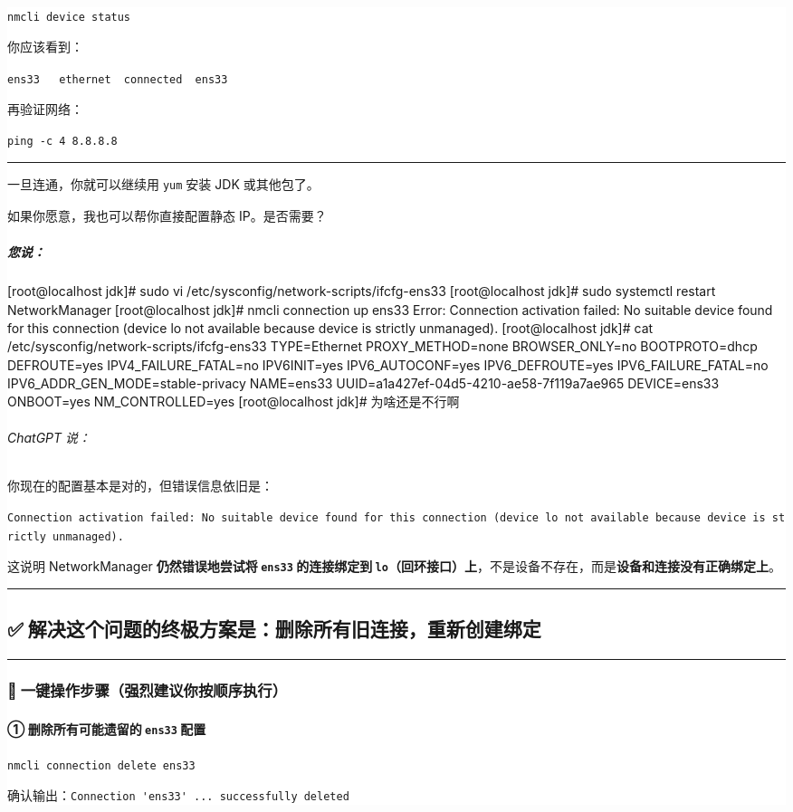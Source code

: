 ```
nmcli device status
```

你应该看到：

```
ens33   ethernet  connected  ens33
```

再验证网络：

```
ping -c 4 8.8.8.8
```

------

一旦连通，你就可以继续用 `yum` 安装 JDK 或其他包了。

如果你愿意，我也可以帮你直接配置静态 IP。是否需要？

##### 您说：

[root@localhost jdk]# sudo vi /etc/sysconfig/network-scripts/ifcfg-ens33 [root@localhost jdk]# sudo systemctl restart NetworkManager [root@localhost jdk]# nmcli connection up ens33 Error: Connection activation failed: No suitable device found for this connection (device lo not available because device is strictly unmanaged). [root@localhost jdk]# cat /etc/sysconfig/network-scripts/ifcfg-ens33 TYPE=Ethernet PROXY_METHOD=none BROWSER_ONLY=no BOOTPROTO=dhcp DEFROUTE=yes IPV4_FAILURE_FATAL=no IPV6INIT=yes IPV6_AUTOCONF=yes IPV6_DEFROUTE=yes IPV6_FAILURE_FATAL=no IPV6_ADDR_GEN_MODE=stable-privacy NAME=ens33 UUID=a1a427ef-04d5-4210-ae58-7f119a7ae965 DEVICE=ens33 ONBOOT=yes NM_CONTROLLED=yes [root@localhost jdk]# 为啥还是不行啊

###### ChatGPT 说：

你现在的配置基本是对的，但错误信息依旧是：

```
Connection activation failed: No suitable device found for this connection (device lo not available because device is strictly unmanaged).
```

这说明 NetworkManager **仍然错误地尝试将 `ens33` 的连接绑定到 `lo`（回环接口）上**，不是设备不存在，而是**设备和连接没有正确绑定上**。

------

## ✅ 解决这个问题的终极方案是：**删除所有旧连接，重新创建绑定**

------

### 🔧 **一键操作步骤（强烈建议你按顺序执行）**

#### ① 删除所有可能遗留的 `ens33` 配置

```
nmcli connection delete ens33
```

确认输出：`Connection 'ens33' ... successfully deleted`
